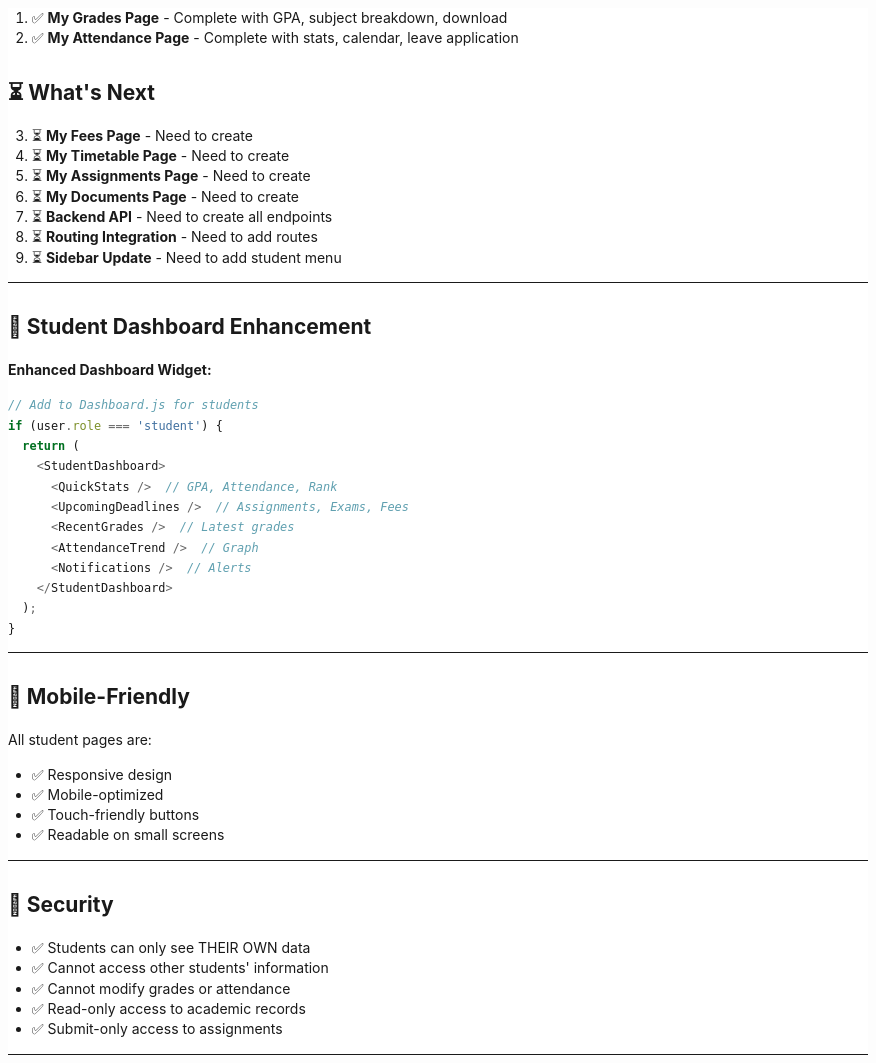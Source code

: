 1. ✅ **My Grades Page** - Complete with GPA, subject breakdown, download
2. ✅ **My Attendance Page** - Complete with stats, calendar, leave application

## ⏳ What's Next

3. ⏳ **My Fees Page** - Need to create
4. ⏳ **My Timetable Page** - Need to create
5. ⏳ **My Assignments Page** - Need to create
6. ⏳ **My Documents Page** - Need to create
7. ⏳ **Backend API** - Need to create all endpoints
8. ⏳ **Routing Integration** - Need to add routes
9. ⏳ **Sidebar Update** - Need to add student menu

---

## 🎨 Student Dashboard Enhancement

**Enhanced Dashboard Widget:**
```javascript
// Add to Dashboard.js for students
if (user.role === 'student') {
  return (
    <StudentDashboard>
      <QuickStats />  // GPA, Attendance, Rank
      <UpcomingDeadlines />  // Assignments, Exams, Fees
      <RecentGrades />  // Latest grades
      <AttendanceTrend />  // Graph
      <Notifications />  // Alerts
    </StudentDashboard>
  );
}
```

---

## 📱 Mobile-Friendly

All student pages are:
- ✅ Responsive design
- ✅ Mobile-optimized
- ✅ Touch-friendly buttons
- ✅ Readable on small screens

---

## 🔐 Security

- ✅ Students can only see THEIR OWN data
- ✅ Cannot access other students' information
- ✅ Cannot modify grades or attendance
- ✅ Read-only access to academic records
- ✅ Submit-only access to assignments

---